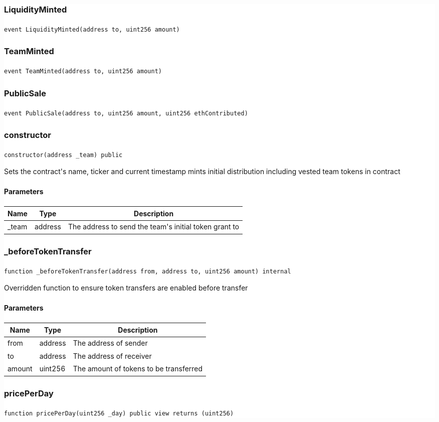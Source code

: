 ### LiquidityMinted

```solidity
event LiquidityMinted(address to, uint256 amount)
```

### TeamMinted

```solidity
event TeamMinted(address to, uint256 amount)
```

### PublicSale

```solidity
event PublicSale(address to, uint256 amount, uint256 ethContributed)
```

### constructor

```solidity
constructor(address _team) public
```

Sets the contract's name, ticker and current timestamp
 mints initial distribution including vested team tokens in contract

#### Parameters

| Name | Type | Description |
| ---- | ---- | ----------- |
| _team | address | The address to send the team's initial token grant to |

### _beforeTokenTransfer

```solidity
function _beforeTokenTransfer(address from, address to, uint256 amount) internal
```

Overridden function to ensure token transfers are enabled before transfer

#### Parameters

| Name | Type | Description |
| ---- | ---- | ----------- |
| from | address | The address of sender |
| to | address | The address of receiver |
| amount | uint256 | The amount of tokens to be transferred |

### pricePerDay

```solidity
function pricePerDay(uint256 _day) public view returns (uint256)
```
